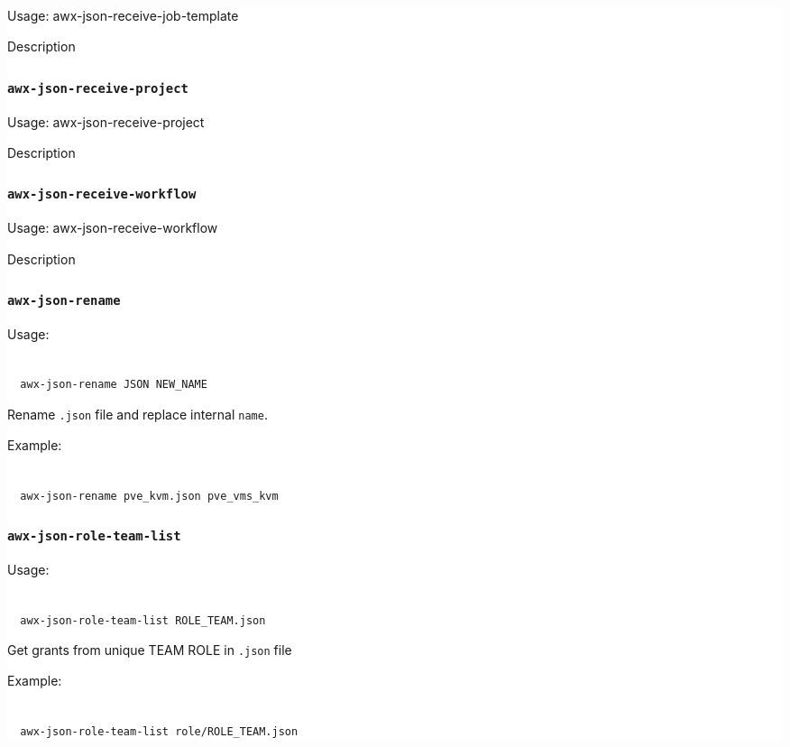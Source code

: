 Usage:
  awx-json-receive-job-template

Description


### `awx-json-receive-project`

Usage:
  awx-json-receive-project

Description


### `awx-json-receive-workflow`

Usage:
  awx-json-receive-workflow

Description


### `awx-json-rename`

Usage:

```bash

  awx-json-rename JSON NEW_NAME

```

Rename `.json` file and replace internal `name`.

Example:

```bash

  awx-json-rename pve_kvm.json pve_vms_kvm

```

### `awx-json-role-team-list`

Usage:

```bash

  awx-json-role-team-list ROLE_TEAM.json

```

Get grants from unique TEAM ROLE in `.json` file

Example:

```bash

  awx-json-role-team-list role/ROLE_TEAM.json

```
